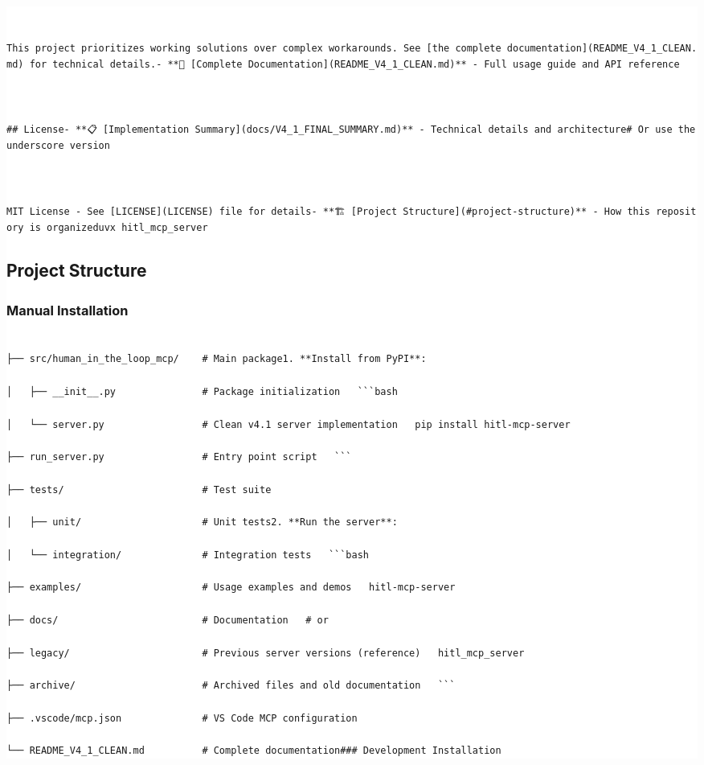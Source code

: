 ```


This project prioritizes working solutions over complex workarounds. See [the complete documentation](README_V4_1_CLEAN.md) for technical details.- **📖 [Complete Documentation](README_V4_1_CLEAN.md)** - Full usage guide and API reference



## License- **📋 [Implementation Summary](docs/V4_1_FINAL_SUMMARY.md)** - Technical details and architecture# Or use the underscore version



MIT License - See [LICENSE](LICENSE) file for details- **🏗️ [Project Structure](#project-structure)** - How this repository is organizeduvx hitl_mcp_server

```

## Project Structure

### Manual Installation

```

├── src/human_in_the_loop_mcp/    # Main package1. **Install from PyPI**:

│   ├── __init__.py               # Package initialization   ```bash

│   └── server.py                 # Clean v4.1 server implementation   pip install hitl-mcp-server

├── run_server.py                 # Entry point script   ```

├── tests/                        # Test suite

│   ├── unit/                     # Unit tests2. **Run the server**:

│   └── integration/              # Integration tests   ```bash

├── examples/                     # Usage examples and demos   hitl-mcp-server

├── docs/                         # Documentation   # or

├── legacy/                       # Previous server versions (reference)   hitl_mcp_server

├── archive/                      # Archived files and old documentation   ```

├── .vscode/mcp.json              # VS Code MCP configuration

└── README_V4_1_CLEAN.md          # Complete documentation### Development Installation

```
